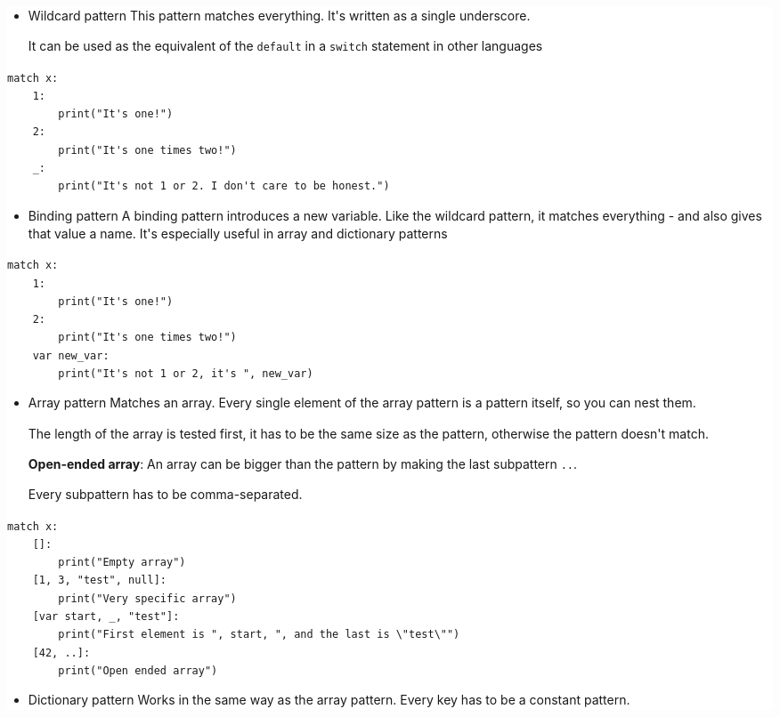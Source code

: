 
- Wildcard pattern
    This pattern matches everything. It's written as a single underscore.

    It can be used as the equivalent of the `default` in a `switch` statement in other languages

```
match x:
    1:
        print("It's one!")
    2:
        print("It's one times two!")
    _:
        print("It's not 1 or 2. I don't care to be honest.")
```


- Binding pattern
    A binding pattern introduces a new variable. Like the wildcard pattern, it matches everything - and also gives that value a name.
    It's especially useful in array and dictionary patterns

```
match x:
    1:
        print("It's one!")
    2:
        print("It's one times two!")
    var new_var:
        print("It's not 1 or 2, it's ", new_var)
```


- Array pattern
    Matches an array. Every single element of the array pattern is a pattern itself, so you can nest them.

    The length of the array is tested first, it has to be the same size as the pattern, otherwise the pattern doesn't match.

    **Open-ended array**: An array can be bigger than the pattern by making the last subpattern `..`.

    Every subpattern has to be comma-separated.

    
```
match x:
    []:
        print("Empty array")
    [1, 3, "test", null]:
        print("Very specific array")
    [var start, _, "test"]:
        print("First element is ", start, ", and the last is \"test\"")
    [42, ..]:
        print("Open ended array")
```

- Dictionary pattern
    Works in the same way as the array pattern. Every key has to be a constant pattern.
